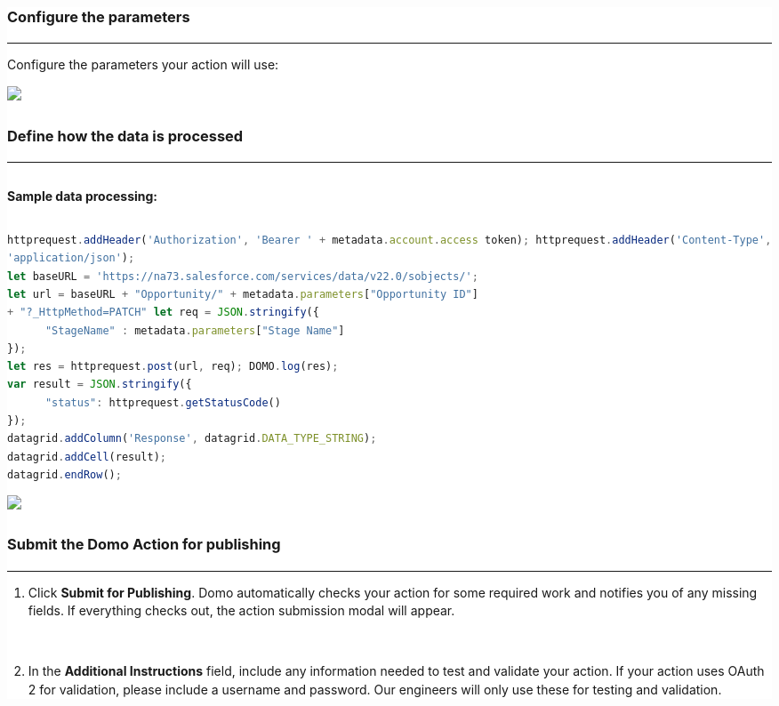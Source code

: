
### Configure the parameters
---
Configure the parameters your action will use:

<img class="alignnone size-full" src="https://web-assets.domo.com/miyagi/images/product/product-feature-dev-portal-domoactions1-5.png" />


### Define how the data is processed
---
<div class="page" title="Page 5">
<div class="layoutArea">
<div class="column">

<strong>Sample data processing:</strong>

</div>
</div>
</div>

```js
httprequest.addHeader('Authorization', 'Bearer ' + metadata.account.access token); httprequest.addHeader('Content-Type', 'application/json');
let baseURL = 'https://na73.salesforce.com/services/data/v22.0/sobjects/'; 
let url = baseURL + "Opportunity/" + metadata.parameters["Opportunity ID"]
+ "?_HttpMethod=PATCH" let req = JSON.stringify({ 
      "StageName" : metadata.parameters["Stage Name"]
});
let res = httprequest.post(url, req); DOMO.log(res); 
var result = JSON.stringify({
      "status": httprequest.getStatusCode() 
});
datagrid.addColumn('Response', datagrid.DATA_TYPE_STRING); 
datagrid.addCell(result);
datagrid.endRow();
```

<img class="alignnone size-full" src="https://web-assets.domo.com/miyagi/images/product/product-feature-dev-portal-domoactions1-6.png"  />

### Submit the Domo Action for publishing
---

1. Click **Submit for Publishing**. Domo automatically checks your action for some required work and notifies you of any missing fields. If everything checks out, the action submission modal will appear.

<img class="alignnone size-full wp-image-4052" src="https://developer.domo.com/wp-content/uploads/2017/03/Connector-Submission-Old-image.png" alt=""  />

2. In the **Additional Instructions** field, include any information needed to test and validate your action. If your action uses OAuth 2 for validation, please include a username and password. Our engineers will only use these for testing and validation.

